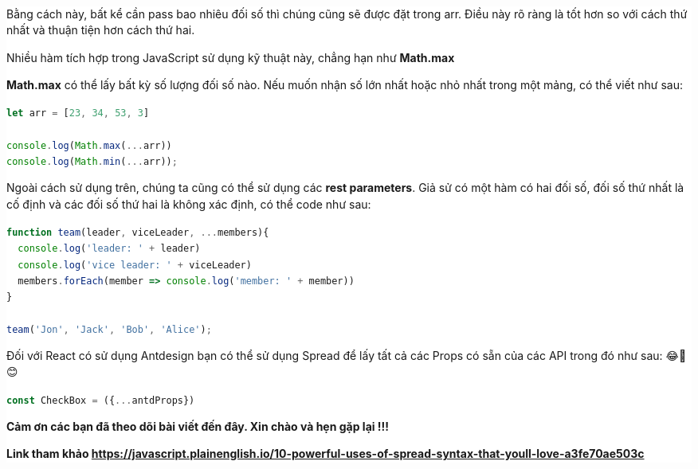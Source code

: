 Bằng cách này, bất kể cần pass bao nhiêu đối số thì chúng cũng sẽ được đặt trong arr. Điều này rõ ràng là tốt hơn so với cách thứ nhất và thuận tiện hơn cách thứ hai.

Nhiều hàm tích hợp trong JavaScript sử dụng kỹ thuật này, chẳng hạn như **Math.max**

**Math.max** có thể lấy bất kỳ số lượng đối số nào. Nếu muốn nhận số lớn nhất hoặc nhỏ nhất trong một mảng, có thể viết như sau:

```javascript
let arr = [23, 34, 53, 3]

console.log(Math.max(...arr))
console.log(Math.min(...arr));
```

Ngoài cách sử dụng trên, chúng ta cũng có thể sử dụng các **rest parameters**. Giả sử có một hàm có hai đối số,  đối số thứ nhất là cố định và các đối số thứ hai là không xác định, có thể code như sau:

```javascript
function team(leader, viceLeader, ...members){
  console.log('leader: ' + leader)
  console.log('vice leader: ' + viceLeader)
  members.forEach(member => console.log('member: ' + member))
}

team('Jon', 'Jack', 'Bob', 'Alice');
```

Đối với React có sử dụng Antdesign bạn có thể sử dụng Spread để lấy tất cả các Props có sẵn của các API trong đó như sau: :joy::rofl::blush:

```javascript
const CheckBox = ({...antdProps})
```

**Cảm ơn các bạn đã theo dõi bài viết đến đây. Xin chào và hẹn gặp lại !!!**

**Link tham khảo https://javascript.plainenglish.io/10-powerful-uses-of-spread-syntax-that-youll-love-a3fe70ae503c**